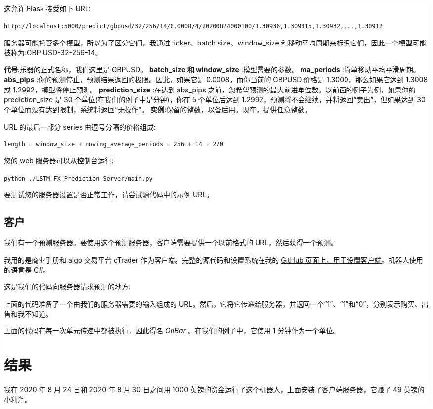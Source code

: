 这允许 Flask 接受如下 URL:

```
http://localhost:5000/predict/gbpusd/32/256/14/0.0008/4/20200824000100/1.30936,1.309315,1.30932,...,1.30912
```

服务器可能托管多个模型，所以为了区分它们，我通过 ticker、batch size、window_size 和移动平均周期来标识它们，因此一个模型可能被称为:GBP USD-32-256–14。

**代号**:乐器的正式名称，我们这里是 GBPUSD。
**batch_size 和 window_size** :模型需要的参数。
**ma_periods** :简单移动平均平滑周期。
**abs_pips** :你的预测停止，预测结果返回的极限。因此，如果它是 0.0008，而你当前的 GBPUSD 价格是 1.3000，那么如果它达到 1.3008 或 1.2992，模型将停止预测。
**prediction_size** :在达到 abs_pips 之前，您希望预测的最大前进单位数。以前面的例子为例，如果你的 prediction_size 是 30 个单位(在我们的例子中是分钟)，你在 5 个单位后达到 1.2992，预测将不会继续，并将返回“卖出”，但如果达到 30 个单位而没有达到限制，系统将返回“无操作”。
**实例**:保留的整数，以备后用。现在，提供任意整数。

URL 的最后一部分 series 由逗号分隔的价格组成:

```
length = window_size + moving_average_periods = 256 + 14 = 270
```

您的 web 服务器可以从控制台运行:

```
python ./LSTM-FX-Prediction-Server/main.py
```

要测试您的服务器设置是否正常工作，请尝试源代码中的示例 URL。

## 客户

我们有一个预测服务器。要使用这个预测服务器，客户端需要提供一个以前格式的 URL，然后获得一个预测。

我用的是商业手册和 algo 交易平台 cTrader 作为客户端。完整的源代码和设置系统在我的 [GitHub 页面上，用于设置客户端](https://github.com/AdamTibi/LSTM-FX/tree/main/LSTM-FX-CTrader-Client)。机器人使用的语言是 C#。

这是我们的代码向服务器请求预测的地方:

上面的代码准备了一个由我们的服务器需要的输入组成的 URL。然后，它将它传递给服务器，并返回一个“1”、“1”和“0”，分别表示购买、出售和我不知道。

上面的代码在每一次单元传递中都被执行，因此得名 *OnBar* 。在我们的例子中，它使用 1 分钟作为一个单位。

# 结果

我在 2020 年 8 月 24 日和 2020 年 8 月 30 日之间用 1000 英镑的资金运行了这个机器人，上面安装了客户端服务器，它赚了 49 英镑的小利润。

